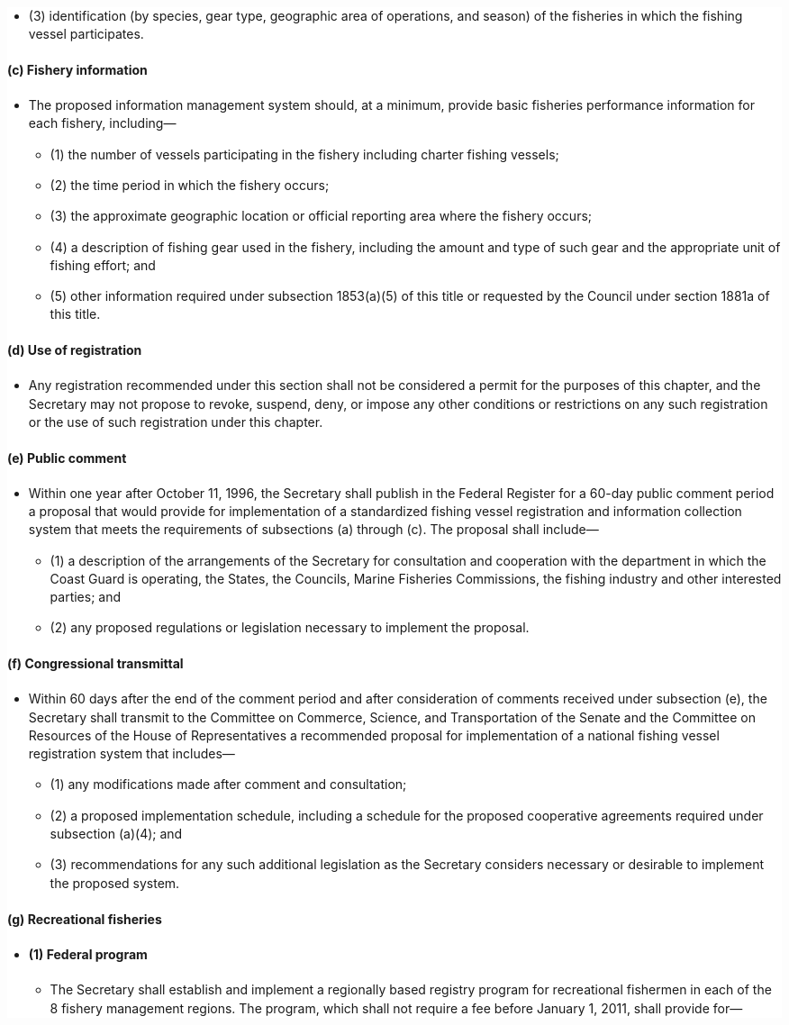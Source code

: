   * (3) identification (by species, gear type, geographic area of operations, and season) of the fisheries in which the fishing vessel participates.

#### (c) Fishery information
* The proposed information management system should, at a minimum, provide basic fisheries performance information for each fishery, including—

  * (1) the number of vessels participating in the fishery including charter fishing vessels;

  * (2) the time period in which the fishery occurs;

  * (3) the approximate geographic location or official reporting area where the fishery occurs;

  * (4) a description of fishing gear used in the fishery, including the amount and type of such gear and the appropriate unit of fishing effort; and

  * (5) other information required under subsection 1853(a)(5) of this title or requested by the Council under section 1881a of this title.

#### (d) Use of registration
* Any registration recommended under this section shall not be considered a permit for the purposes of this chapter, and the Secretary may not propose to revoke, suspend, deny, or impose any other conditions or restrictions on any such registration or the use of such registration under this chapter.

#### (e) Public comment
* Within one year after October 11, 1996, the Secretary shall publish in the Federal Register for a 60-day public comment period a proposal that would provide for implementation of a standardized fishing vessel registration and information collection system that meets the requirements of subsections (a) through (c). The proposal shall include—

  * (1) a description of the arrangements of the Secretary for consultation and cooperation with the department in which the Coast Guard is operating, the States, the Councils, Marine Fisheries Commissions, the fishing industry and other interested parties; and

  * (2) any proposed regulations or legislation necessary to implement the proposal.

#### (f) Congressional transmittal
* Within 60 days after the end of the comment period and after consideration of comments received under subsection (e), the Secretary shall transmit to the Committee on Commerce, Science, and Transportation of the Senate and the Committee on Resources of the House of Representatives a recommended proposal for implementation of a national fishing vessel registration system that includes—

  * (1) any modifications made after comment and consultation;

  * (2) a proposed implementation schedule, including a schedule for the proposed cooperative agreements required under subsection (a)(4); and

  * (3) recommendations for any such additional legislation as the Secretary considers necessary or desirable to implement the proposed system.

#### (g) Recreational fisheries
* #### (1) Federal program
  * The Secretary shall establish and implement a regionally based registry program for recreational fishermen in each of the 8 fishery management regions. The program, which shall not require a fee before January 1, 2011, shall provide for—
